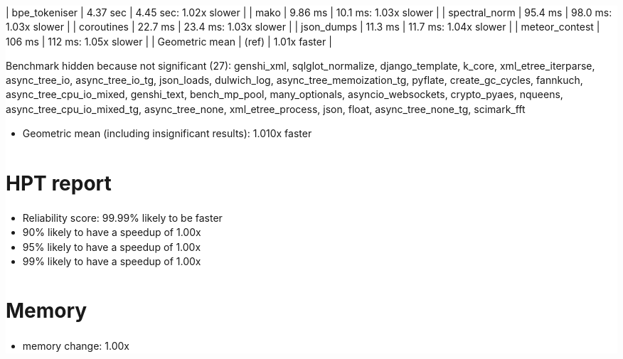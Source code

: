 | bpe_tokeniser            | 4.37 sec                                                               | 4.45 sec: 1.02x slower                                                       |
| mako                     | 9.86 ms                                                                | 10.1 ms: 1.03x slower                                                        |
| spectral_norm            | 95.4 ms                                                                | 98.0 ms: 1.03x slower                                                        |
| coroutines               | 22.7 ms                                                                | 23.4 ms: 1.03x slower                                                        |
| json_dumps               | 11.3 ms                                                                | 11.7 ms: 1.04x slower                                                        |
| meteor_contest           | 106 ms                                                                 | 112 ms: 1.05x slower                                                         |
| Geometric mean           | (ref)                                                                  | 1.01x faster                                                                 |

Benchmark hidden because not significant (27): genshi_xml, sqlglot_normalize, django_template, k_core, xml_etree_iterparse, async_tree_io, async_tree_io_tg, json_loads, dulwich_log, async_tree_memoization_tg, pyflate, create_gc_cycles, fannkuch, async_tree_cpu_io_mixed, genshi_text, bench_mp_pool, many_optionals, asyncio_websockets, crypto_pyaes, nqueens, async_tree_cpu_io_mixed_tg, async_tree_none, xml_etree_process, json, float, async_tree_none_tg, scimark_fft

- Geometric mean (including insignificant results): 1.010x faster

# HPT report

- Reliability score: 99.99% likely to be faster
- 90% likely to have a speedup of 1.00x
- 95% likely to have a speedup of 1.00x
- 99% likely to have a speedup of 1.00x

# Memory
- memory change: 1.00x